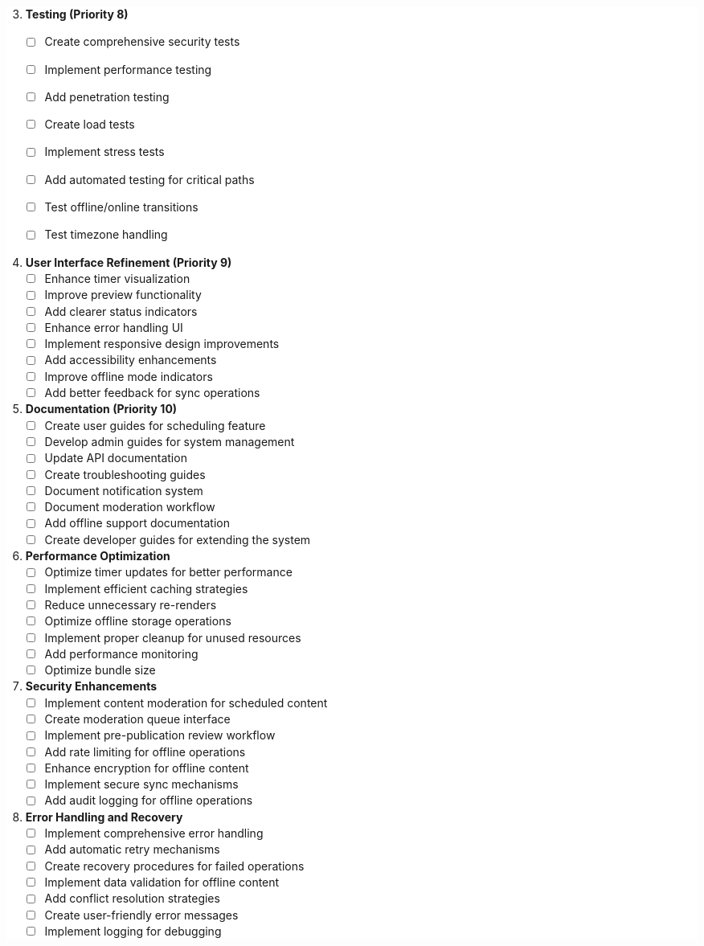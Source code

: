 3. **Testing (Priority 8)**
   - [ ] Create comprehensive security tests
   - [ ] Implement performance testing
   - [ ] Add penetration testing
   - [ ] Create load tests
   - [ ] Implement stress tests
   - [ ] Add automated testing for critical paths
   - [ ] Test offline/online transitions
   - [ ] Test timezone handling


4. **User Interface Refinement (Priority 9)**
   - [ ] Enhance timer visualization
   - [ ] Improve preview functionality
   - [ ] Add clearer status indicators
   - [ ] Enhance error handling UI
   - [ ] Implement responsive design improvements
   - [ ] Add accessibility enhancements
   - [ ] Improve offline mode indicators
   - [ ] Add better feedback for sync operations

5. **Documentation (Priority 10)**
   - [ ] Create user guides for scheduling feature
   - [ ] Develop admin guides for system management
   - [ ] Update API documentation
   - [ ] Create troubleshooting guides
   - [ ] Document notification system
   - [ ] Document moderation workflow
   - [ ] Add offline support documentation
   - [ ] Create developer guides for extending the system

6. **Performance Optimization**
   - [ ] Optimize timer updates for better performance
   - [ ] Implement efficient caching strategies
   - [ ] Reduce unnecessary re-renders
   - [ ] Optimize offline storage operations
   - [ ] Implement proper cleanup for unused resources
   - [ ] Add performance monitoring
   - [ ] Optimize bundle size

7. **Security Enhancements**
   - [ ] Implement content moderation for scheduled content
   - [ ] Create moderation queue interface
   - [ ] Implement pre-publication review workflow
   - [ ] Add rate limiting for offline operations
   - [ ] Enhance encryption for offline content
   - [ ] Implement secure sync mechanisms
   - [ ] Add audit logging for offline operations

8. **Error Handling and Recovery**
   - [ ] Implement comprehensive error handling
   - [ ] Add automatic retry mechanisms
   - [ ] Create recovery procedures for failed operations
   - [ ] Implement data validation for offline content
   - [ ] Add conflict resolution strategies
   - [ ] Create user-friendly error messages
   - [ ] Implement logging for debugging
